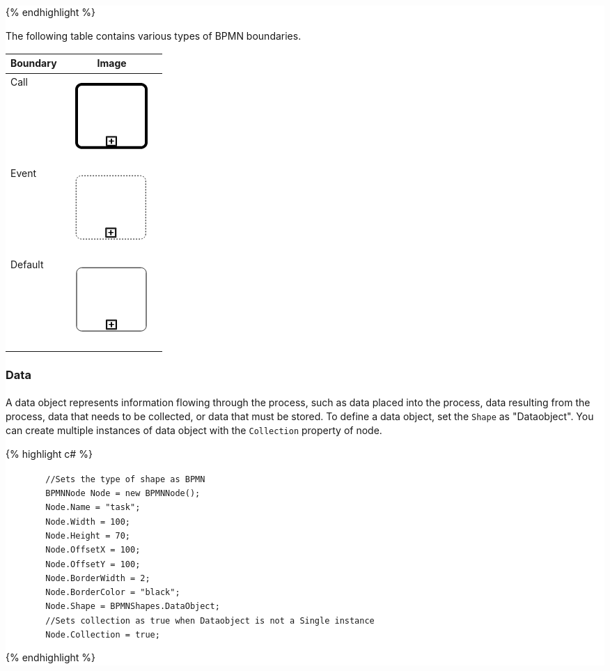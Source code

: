 
{% endhighlight %}

The following table contains various types of BPMN boundaries.

| Boundary | Image |
|---|---|
| Call | ![](Shapes_images/Shapes_img53.png) |
| Event | ![](Shapes_images/Shapes_img54.png) |
| Default | ![](Shapes_images/Shapes_img55.png) |

### Data

A data object represents information flowing through the process, such as data placed into the process, data resulting from the process, data that needs to be collected, or data that must be stored. To define a data object, set the `Shape` as "Dataobject". You can create multiple instances of data object with the `Collection` property of node.

{% highlight c# %}

            //Sets the type of shape as BPMN
            BPMNNode Node = new BPMNNode();
            Node.Name = "task";
            Node.Width = 100;
            Node.Height = 70;
            Node.OffsetX = 100;
            Node.OffsetY = 100;
            Node.BorderWidth = 2;
            Node.BorderColor = "black";
            Node.Shape = BPMNShapes.DataObject;
            //Sets collection as true when Dataobject is not a Single instance
            Node.Collection = true;

{% endhighlight %}
